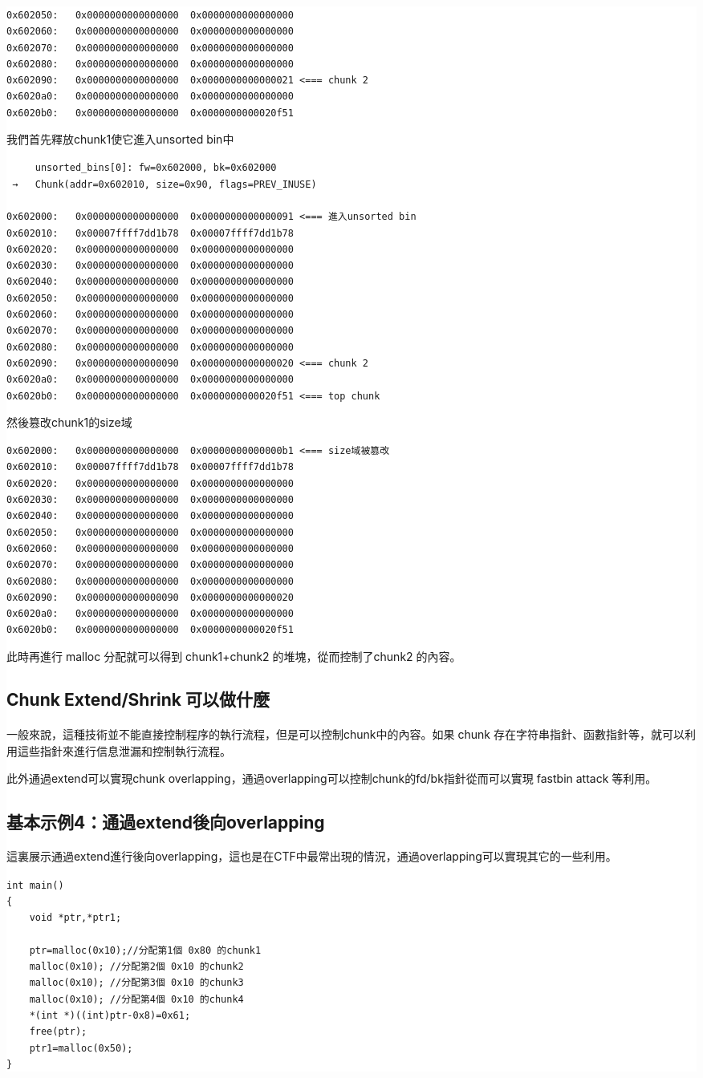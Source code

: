 ```
0x602050:	0x0000000000000000	0x0000000000000000
0x602060:	0x0000000000000000	0x0000000000000000
0x602070:	0x0000000000000000	0x0000000000000000
0x602080:	0x0000000000000000	0x0000000000000000
0x602090:	0x0000000000000000	0x0000000000000021 <=== chunk 2
0x6020a0:	0x0000000000000000	0x0000000000000000
0x6020b0:	0x0000000000000000	0x0000000000020f51
```
我們首先釋放chunk1使它進入unsorted bin中
```
     unsorted_bins[0]: fw=0x602000, bk=0x602000
 →   Chunk(addr=0x602010, size=0x90, flags=PREV_INUSE)

0x602000:	0x0000000000000000	0x0000000000000091 <=== 進入unsorted bin
0x602010:	0x00007ffff7dd1b78	0x00007ffff7dd1b78
0x602020:	0x0000000000000000	0x0000000000000000
0x602030:	0x0000000000000000	0x0000000000000000
0x602040:	0x0000000000000000	0x0000000000000000
0x602050:	0x0000000000000000	0x0000000000000000
0x602060:	0x0000000000000000	0x0000000000000000
0x602070:	0x0000000000000000	0x0000000000000000
0x602080:	0x0000000000000000	0x0000000000000000
0x602090:	0x0000000000000090	0x0000000000000020 <=== chunk 2
0x6020a0:	0x0000000000000000	0x0000000000000000
0x6020b0:	0x0000000000000000	0x0000000000020f51 <=== top chunk
```
然後篡改chunk1的size域
```
0x602000:	0x0000000000000000	0x00000000000000b1 <=== size域被篡改
0x602010:	0x00007ffff7dd1b78	0x00007ffff7dd1b78
0x602020:	0x0000000000000000	0x0000000000000000
0x602030:	0x0000000000000000	0x0000000000000000
0x602040:	0x0000000000000000	0x0000000000000000
0x602050:	0x0000000000000000	0x0000000000000000
0x602060:	0x0000000000000000	0x0000000000000000
0x602070:	0x0000000000000000	0x0000000000000000
0x602080:	0x0000000000000000	0x0000000000000000
0x602090:	0x0000000000000090	0x0000000000000020
0x6020a0:	0x0000000000000000	0x0000000000000000
0x6020b0:	0x0000000000000000	0x0000000000020f51
```
此時再進行 malloc 分配就可以得到 chunk1+chunk2 的堆塊，從而控制了chunk2 的內容。

## Chunk Extend/Shrink 可以做什麼  

一般來說，這種技術並不能直接控制程序的執行流程，但是可以控制chunk中的內容。如果 chunk 存在字符串指針、函數指針等，就可以利用這些指針來進行信息泄漏和控制執行流程。

此外通過extend可以實現chunk overlapping，通過overlapping可以控制chunk的fd/bk指針從而可以實現 fastbin attack 等利用。

## 基本示例4：通過extend後向overlapping
這裏展示通過extend進行後向overlapping，這也是在CTF中最常出現的情況，通過overlapping可以實現其它的一些利用。
```
int main()
{
    void *ptr,*ptr1;
    
    ptr=malloc(0x10);//分配第1個 0x80 的chunk1
    malloc(0x10); //分配第2個 0x10 的chunk2
    malloc(0x10); //分配第3個 0x10 的chunk3
    malloc(0x10); //分配第4個 0x10 的chunk4    
    *(int *)((int)ptr-0x8)=0x61;
    free(ptr);
    ptr1=malloc(0x50);
}
```